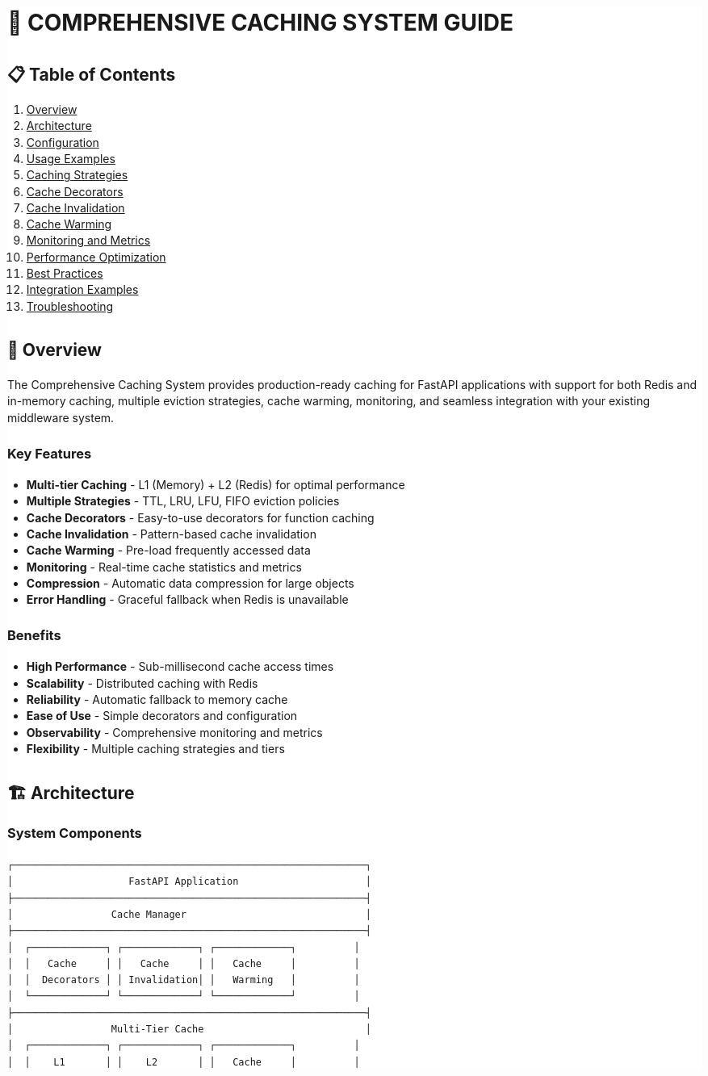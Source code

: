 # 🚀 COMPREHENSIVE CACHING SYSTEM GUIDE

## 📋 Table of Contents

1. [Overview](#overview)
2. [Architecture](#architecture)
3. [Configuration](#configuration)
4. [Usage Examples](#usage-examples)
5. [Caching Strategies](#caching-strategies)
6. [Cache Decorators](#cache-decorators)
7. [Cache Invalidation](#cache-invalidation)
8. [Cache Warming](#cache-warming)
9. [Monitoring and Metrics](#monitoring-and-metrics)
10. [Performance Optimization](#performance-optimization)
11. [Best Practices](#best-practices)
12. [Integration Examples](#integration-examples)
13. [Troubleshooting](#troubleshooting)

## 🎯 Overview

The Comprehensive Caching System provides production-ready caching for FastAPI applications with support for both Redis and in-memory caching, multiple eviction strategies, cache warming, monitoring, and seamless integration with your existing middleware system.

### Key Features

- **Multi-tier Caching** - L1 (Memory) + L2 (Redis) for optimal performance
- **Multiple Strategies** - TTL, LRU, LFU, FIFO eviction policies
- **Cache Decorators** - Easy-to-use decorators for function caching
- **Cache Invalidation** - Pattern-based cache invalidation
- **Cache Warming** - Pre-load frequently accessed data
- **Monitoring** - Real-time cache statistics and metrics
- **Compression** - Automatic data compression for large objects
- **Error Handling** - Graceful fallback when Redis is unavailable

### Benefits

- **High Performance** - Sub-millisecond cache access times
- **Scalability** - Distributed caching with Redis
- **Reliability** - Automatic fallback to memory cache
- **Ease of Use** - Simple decorators and configuration
- **Observability** - Comprehensive monitoring and metrics
- **Flexibility** - Multiple caching strategies and tiers

## 🏗️ Architecture

### System Components

```
┌─────────────────────────────────────────────────────────────┐
│                    FastAPI Application                      │
├─────────────────────────────────────────────────────────────┤
│                 Cache Manager                               │
├─────────────────────────────────────────────────────────────┤
│  ┌─────────────┐ ┌─────────────┐ ┌─────────────┐          │
│  │   Cache     │ │   Cache     │ │   Cache     │          │
│  │  Decorators │ │ Invalidation│ │   Warming   │          │
│  └─────────────┘ └─────────────┘ └─────────────┘          │
├─────────────────────────────────────────────────────────────┤
│                 Multi-Tier Cache                            │
│  ┌─────────────┐ ┌─────────────┐ ┌─────────────┐          │
│  │    L1       │ │    L2       │ │   Cache     │          │
```